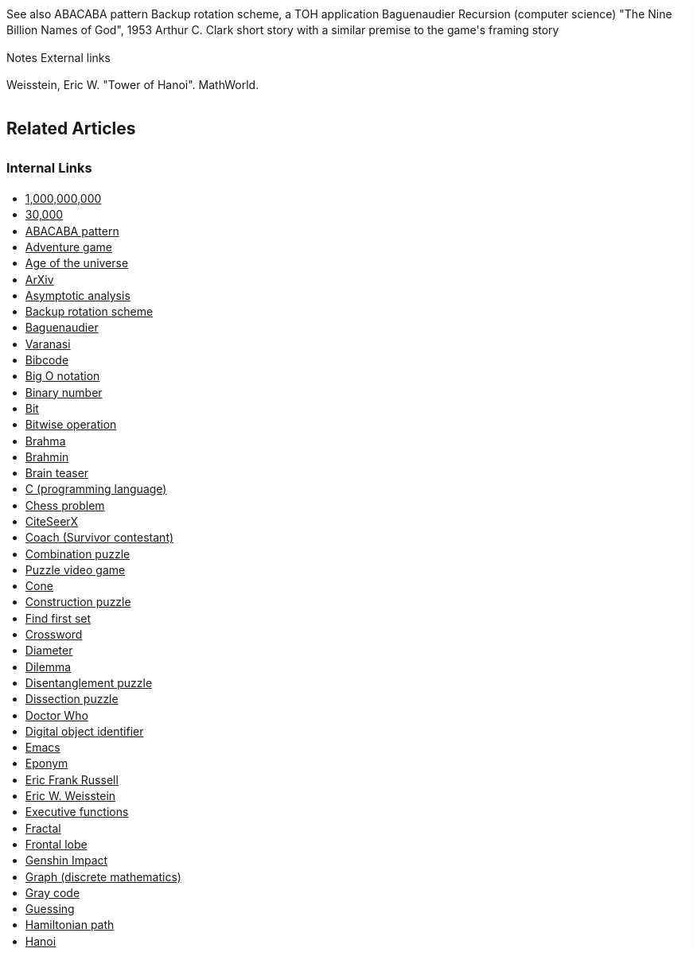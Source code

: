 See also
ABACABA pattern
Backup rotation scheme, a TOH application
Baguenaudier
Recursion (computer science)
"The Nine Billion Names of God", 1953 Arthur C. Clark short story with a similar premise to the game's framing story

Notes
External links

Weisstein, Eric W. "Tower of Hanoi". MathWorld.

## Related Articles

### Internal Links

- [1,000,000,000](https://en.wikipedia.org/wiki/1,000,000,000)
- [30,000](https://en.wikipedia.org/wiki/30,000)
- [ABACABA pattern](https://en.wikipedia.org/wiki/ABACABA_pattern)
- [Adventure game](https://en.wikipedia.org/wiki/Adventure_game)
- [Age of the universe](https://en.wikipedia.org/wiki/Age_of_the_universe)
- [ArXiv](https://en.wikipedia.org/wiki/ArXiv)
- [Asymptotic analysis](https://en.wikipedia.org/wiki/Asymptotic_analysis)
- [Backup rotation scheme](https://en.wikipedia.org/wiki/Backup_rotation_scheme)
- [Baguenaudier](https://en.wikipedia.org/wiki/Baguenaudier)
- [Varanasi](https://en.wikipedia.org/wiki/Varanasi)
- [Bibcode](https://en.wikipedia.org/wiki/Bibcode)
- [Big O notation](https://en.wikipedia.org/wiki/Big_O_notation)
- [Binary number](https://en.wikipedia.org/wiki/Binary_number)
- [Bit](https://en.wikipedia.org/wiki/Bit)
- [Bitwise operation](https://en.wikipedia.org/wiki/Bitwise_operation)
- [Brahma](https://en.wikipedia.org/wiki/Brahma)
- [Brahmin](https://en.wikipedia.org/wiki/Brahmin)
- [Brain teaser](https://en.wikipedia.org/wiki/Brain_teaser)
- [C (programming language)](https://en.wikipedia.org/wiki/C_(programming_language))
- [Chess problem](https://en.wikipedia.org/wiki/Chess_problem)
- [CiteSeerX](https://en.wikipedia.org/wiki/CiteSeerX)
- [Coach (Survivor contestant)](https://en.wikipedia.org/wiki/Coach_(Survivor_contestant))
- [Combination puzzle](https://en.wikipedia.org/wiki/Combination_puzzle)
- [Puzzle video game](https://en.wikipedia.org/wiki/Puzzle_video_game)
- [Cone](https://en.wikipedia.org/wiki/Cone)
- [Construction puzzle](https://en.wikipedia.org/wiki/Construction_puzzle)
- [Find first set](https://en.wikipedia.org/wiki/Find_first_set)
- [Crossword](https://en.wikipedia.org/wiki/Crossword)
- [Diameter](https://en.wikipedia.org/wiki/Diameter)
- [Dilemma](https://en.wikipedia.org/wiki/Dilemma)
- [Disentanglement puzzle](https://en.wikipedia.org/wiki/Disentanglement_puzzle)
- [Dissection puzzle](https://en.wikipedia.org/wiki/Dissection_puzzle)
- [Doctor Who](https://en.wikipedia.org/wiki/Doctor_Who)
- [Digital object identifier](https://en.wikipedia.org/wiki/Digital_object_identifier)
- [Emacs](https://en.wikipedia.org/wiki/Emacs)
- [Eponym](https://en.wikipedia.org/wiki/Eponym)
- [Eric Frank Russell](https://en.wikipedia.org/wiki/Eric_Frank_Russell)
- [Eric W. Weisstein](https://en.wikipedia.org/wiki/Eric_W._Weisstein)
- [Executive functions](https://en.wikipedia.org/wiki/Executive_functions)
- [Fractal](https://en.wikipedia.org/wiki/Fractal)
- [Frontal lobe](https://en.wikipedia.org/wiki/Frontal_lobe)
- [Genshin Impact](https://en.wikipedia.org/wiki/Genshin_Impact)
- [Graph (discrete mathematics)](https://en.wikipedia.org/wiki/Graph_(discrete_mathematics))
- [Gray code](https://en.wikipedia.org/wiki/Gray_code)
- [Guessing](https://en.wikipedia.org/wiki/Guessing)
- [Hamiltonian path](https://en.wikipedia.org/wiki/Hamiltonian_path)
- [Hanoi](https://en.wikipedia.org/wiki/Hanoi)